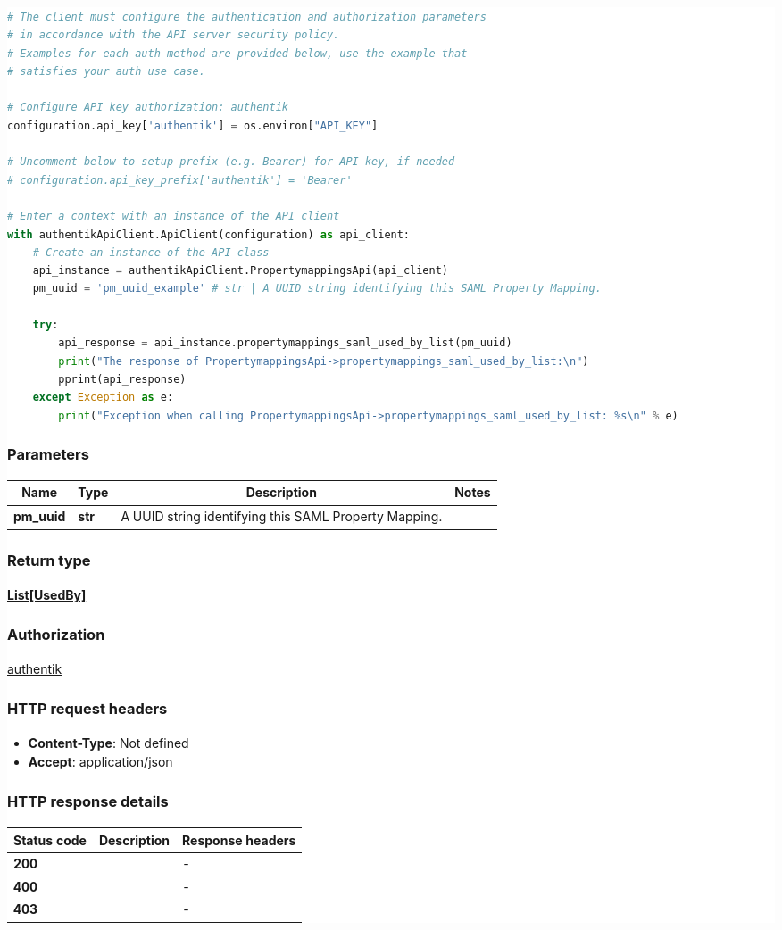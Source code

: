 ```python
# The client must configure the authentication and authorization parameters
# in accordance with the API server security policy.
# Examples for each auth method are provided below, use the example that
# satisfies your auth use case.

# Configure API key authorization: authentik
configuration.api_key['authentik'] = os.environ["API_KEY"]

# Uncomment below to setup prefix (e.g. Bearer) for API key, if needed
# configuration.api_key_prefix['authentik'] = 'Bearer'

# Enter a context with an instance of the API client
with authentikApiClient.ApiClient(configuration) as api_client:
    # Create an instance of the API class
    api_instance = authentikApiClient.PropertymappingsApi(api_client)
    pm_uuid = 'pm_uuid_example' # str | A UUID string identifying this SAML Property Mapping.

    try:
        api_response = api_instance.propertymappings_saml_used_by_list(pm_uuid)
        print("The response of PropertymappingsApi->propertymappings_saml_used_by_list:\n")
        pprint(api_response)
    except Exception as e:
        print("Exception when calling PropertymappingsApi->propertymappings_saml_used_by_list: %s\n" % e)
```



### Parameters

Name | Type | Description  | Notes
------------- | ------------- | ------------- | -------------
 **pm_uuid** | **str**| A UUID string identifying this SAML Property Mapping. | 

### Return type

[**List[UsedBy]**](UsedBy.md)

### Authorization

[authentik](../README.md#authentik)

### HTTP request headers

 - **Content-Type**: Not defined
 - **Accept**: application/json

### HTTP response details
| Status code | Description | Response headers |
|-------------|-------------|------------------|
**200** |  |  -  |
**400** |  |  -  |
**403** |  |  -  |
